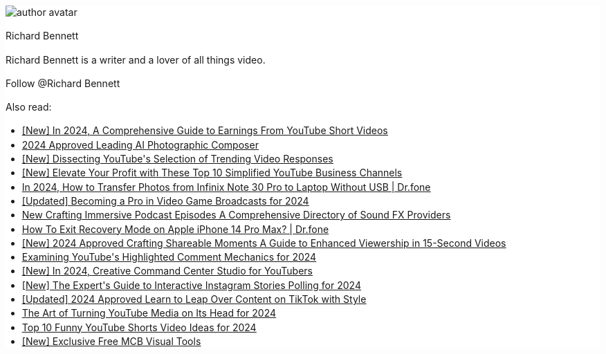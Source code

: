![author avatar](https://images.wondershare.com/filmora/article-images/richard-bennett.jpg)

Richard Bennett

Richard Bennett is a writer and a lover of all things video.

Follow @Richard Bennett


<ins class="adsbygoogle"
     style="display:block"
     data-ad-format="autorelaxed"
     data-ad-client="ca-pub-7571918770474297"
     data-ad-slot="1223367746"></ins>



<ins class="adsbygoogle"
     style="display:block"
     data-ad-client="ca-pub-7571918770474297"
     data-ad-slot="8358498916"
     data-ad-format="auto"
     data-full-width-responsive="true"></ins>



<span class="atpl-alsoreadstyle">Also read:</span>
<div><ul>
<li><a href="https://youtube-sure.techidaily.com/n-2024-a-comprehensive-guide-to-earnings-from-youtube-short-videos/"><u>[New] In 2024, A Comprehensive Guide to Earnings From YouTube Short Videos</u></a></li>
<li><a href="https://extra-skills.techidaily.com/2024-approved-leading-ai-photographic-composer/"><u>2024 Approved  Leading AI Photographic Composer</u></a></li>
<li><a href="https://youtube-sure.techidaily.com/issecting-youtubes-selection-of-trending-video-responses/"><u>[New] Dissecting YouTube's Selection of Trending Video Responses</u></a></li>
<li><a href="https://youtube-sure.techidaily.com/levate-your-profit-with-these-top-10-simplified-youtube-business-channels/"><u>[New] Elevate Your Profit with These Top 10 Simplified YouTube Business Channels</u></a></li>
<li><a href="https://android-transfer.techidaily.com/in-2024-how-to-transfer-photos-from-infinix-note-30-pro-to-laptop-without-usb-drfone-by-drfone-transfer-from-android-transfer-from-android/"><u>In 2024, How to Transfer Photos from Infinix Note 30 Pro to Laptop Without USB | Dr.fone</u></a></li>
<li><a href="https://youtube-sure.techidaily.com/ed-becoming-a-pro-in-video-game-broadcasts-for-2024/"><u>[Updated] Becoming a Pro in Video Game Broadcasts for 2024</u></a></li>
<li><a href="https://voice-adjusting.techidaily.com/new-crafting-immersive-podcast-episodes-a-comprehensive-directory-of-sound-fx-providers/"><u>New Crafting Immersive Podcast Episodes A Comprehensive Directory of Sound FX Providers</u></a></li>
<li><a href="https://techidaily.com/how-to-exit-recovery-mode-on-apple-iphone-14-pro-max-drfone-by-drfone-ios-system-repair-ios-system-repair/"><u>How To Exit Recovery Mode on Apple iPhone 14 Pro Max? | Dr.fone</u></a></li>
<li><a href="https://youtube-sure.techidaily.com/024-approved-crafting-shareable-moments-a-guide-to-enhanced-viewership-in-15-second-videos/"><u>[New] 2024 Approved  Crafting Shareable Moments  A Guide to Enhanced Viewership in 15-Second Videos</u></a></li>
<li><a href="https://youtube-sure.techidaily.com/ning-youtubes-highlighted-comment-mechanics-for-2024/"><u>Examining YouTube's Highlighted Comment Mechanics for 2024</u></a></li>
<li><a href="https://youtube-sure.techidaily.com/n-2024-creative-command-center-studio-for-youtubers/"><u>[New] In 2024, Creative Command Center  Studio for YouTubers</u></a></li>
<li><a href="https://instagram-video-files.techidaily.com/new-the-experts-guide-to-interactive-instagram-stories-polling-for-2024/"><u>[New] The Expert's Guide to Interactive Instagram Stories Polling for 2024</u></a></li>
<li><a href="https://tiktok-videos.techidaily.com/updated-2024-approved-learn-to-leap-over-content-on-tiktok-with-style/"><u>[Updated] 2024 Approved  Learn to Leap Over Content on TikTok with Style</u></a></li>
<li><a href="https://youtube-sure.techidaily.com/rt-of-turning-youtube-media-on-its-head-for-2024/"><u>The Art of Turning YouTube Media on Its Head for 2024</u></a></li>
<li><a href="https://youtube-sure.techidaily.com/0-funny-youtube-shorts-video-ideas-for-2024/"><u>Top 10 Funny YouTube Shorts Video Ideas for 2024</u></a></li>
<li><a href="https://youtube-sure.techidaily.com/xclusive-free-mcb-visual-tools/"><u>[New] Exclusive Free MCB Visual Tools</u></a></li>